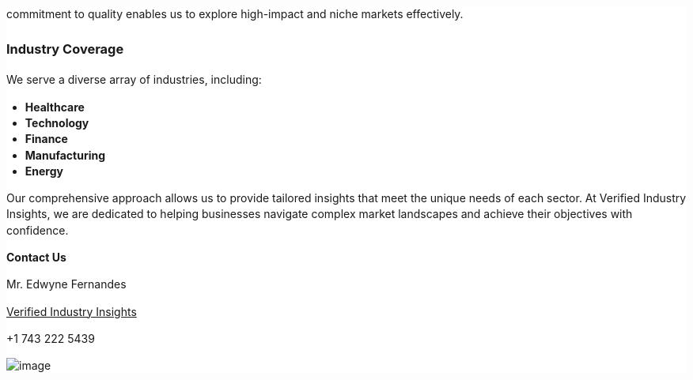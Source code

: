 commitment to quality enables us to explore high-impact and niche markets effectively.</p><h3>Industry Coverage</h3><p>We serve a diverse array of industries, including:</p><ul><li><strong>Healthcare</strong></li><li><strong>Technology</strong></li><li><strong>Finance</strong></li><li><strong>Manufacturing</strong></li><li><strong>Energy</strong></li></ul><p>Our comprehensive approach allows us to provide tailored insights that meet the unique needs of each sector. At Verified Industry Insights, we are dedicated to helping businesses navigate complex market landscapes and achieve their objectives with confidence.</p><p><strong>Contact Us</strong></p><p>Mr. Edwyne Fernandes</p><p><a href="https://www.verifiedindustryinsights.com/">Verified Industry Insights</a></p><p>+1 743 222 5439</p>
![image](https://github.com/user-attachments/assets/fea7eecc-0135-42e5-8aea-372cf8326c56)

